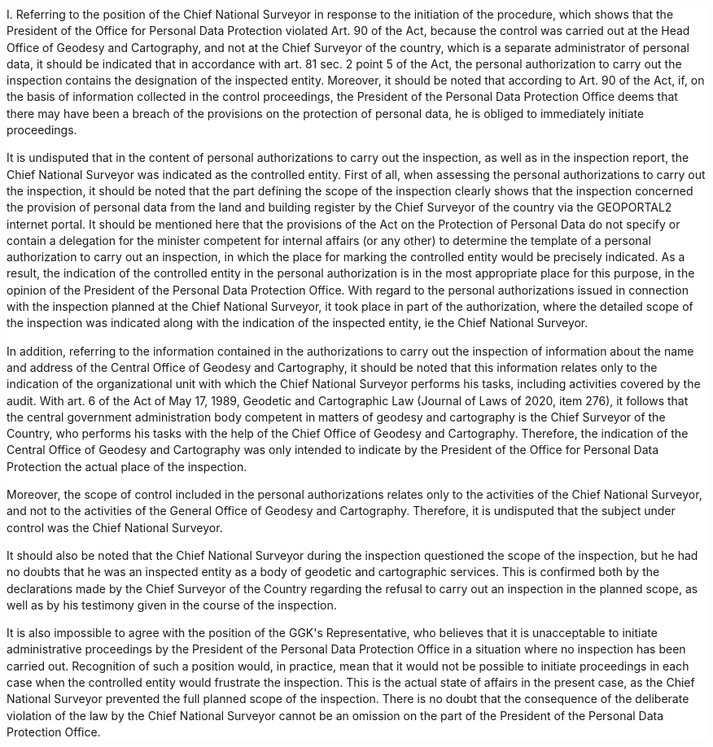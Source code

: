 I. Referring to the position of the Chief National Surveyor in response to the initiation of the procedure, which shows that the President of the Office for Personal Data Protection violated Art. 90 of the Act, because the control was carried out at the Head Office of Geodesy and Cartography, and not at the Chief Surveyor of the country, which is a separate administrator of personal data, it should be indicated that in accordance with art. 81 sec. 2 point 5 of the Act, the personal authorization to carry out the inspection contains the designation of the inspected entity. Moreover, it should be noted that according to Art. 90 of the Act, if, on the basis of information collected in the control proceedings, the President of the Personal Data Protection Office deems that there may have been a breach of the provisions on the protection of personal data, he is obliged to immediately initiate proceedings.

It is undisputed that in the content of personal authorizations to carry out the inspection, as well as in the inspection report, the Chief National Surveyor was indicated as the controlled entity. First of all, when assessing the personal authorizations to carry out the inspection, it should be noted that the part defining the scope of the inspection clearly shows that the inspection concerned the provision of personal data from the land and building register by the Chief Surveyor of the country via the GEOPORTAL2 internet portal. It should be mentioned here that the provisions of the Act on the Protection of Personal Data do not specify or contain a delegation for the minister competent for internal affairs (or any other) to determine the template of a personal authorization to carry out an inspection, in which the place for marking the controlled entity would be precisely indicated. As a result, the indication of the controlled entity in the personal authorization is in the most appropriate place for this purpose, in the opinion of the President of the Personal Data Protection Office. With regard to the personal authorizations issued in connection with the inspection planned at the Chief National Surveyor, it took place in part of the authorization, where the detailed scope of the inspection was indicated along with the indication of the inspected entity, ie the Chief National Surveyor.

In addition, referring to the information contained in the authorizations to carry out the inspection of information about the name and address of the Central Office of Geodesy and Cartography, it should be noted that this information relates only to the indication of the organizational unit with which the Chief National Surveyor performs his tasks, including activities covered by the audit. With art. 6 of the Act of May 17, 1989, Geodetic and Cartographic Law (Journal of Laws of 2020, item 276), it follows that the central government administration body competent in matters of geodesy and cartography is the Chief Surveyor of the Country, who performs his tasks with the help of the Chief Office of Geodesy and Cartography. Therefore, the indication of the Central Office of Geodesy and Cartography was only intended to indicate by the President of the Office for Personal Data Protection the actual place of the inspection.

Moreover, the scope of control included in the personal authorizations relates only to the activities of the Chief National Surveyor, and not to the activities of the General Office of Geodesy and Cartography. Therefore, it is undisputed that the subject under control was the Chief National Surveyor.

It should also be noted that the Chief National Surveyor during the inspection questioned the scope of the inspection, but he had no doubts that he was an inspected entity as a body of geodetic and cartographic services. This is confirmed both by the declarations made by the Chief Surveyor of the Country regarding the refusal to carry out an inspection in the planned scope, as well as by his testimony given in the course of the inspection.

It is also impossible to agree with the position of the GGK's Representative, who believes that it is unacceptable to initiate administrative proceedings by the President of the Personal Data Protection Office in a situation where no inspection has been carried out. Recognition of such a position would, in practice, mean that it would not be possible to initiate proceedings in each case when the controlled entity would frustrate the inspection. This is the actual state of affairs in the present case, as the Chief National Surveyor prevented the full planned scope of the inspection. There is no doubt that the consequence of the deliberate violation of the law by the Chief National Surveyor cannot be an omission on the part of the President of the Personal Data Protection Office.
